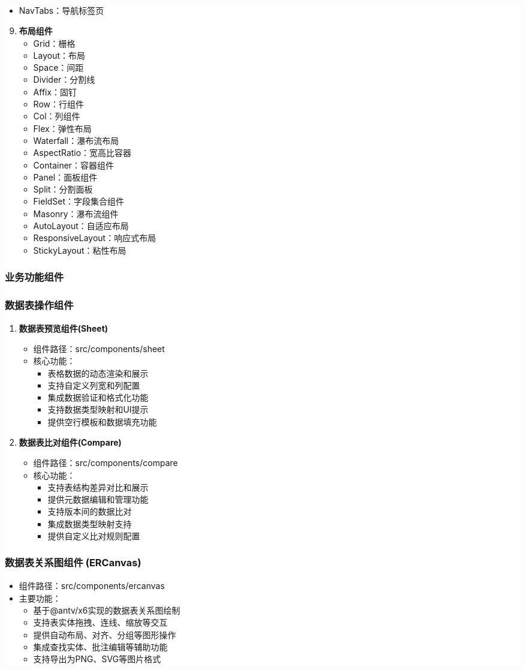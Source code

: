    - NavTabs：导航标签页

9. **布局组件**
   - Grid：栅格
   - Layout：布局
   - Space：间距
   - Divider：分割线
   - Affix：固钉
   - Row：行组件
   - Col：列组件
   - Flex：弹性布局
   - Waterfall：瀑布流布局
   - AspectRatio：宽高比容器
   - Container：容器组件
   - Panel：面板组件
   - Split：分割面板
   - FieldSet：字段集合组件
   - Masonry：瀑布流组件
   - AutoLayout：自适应布局
   - ResponsiveLayout：响应式布局
   - StickyLayout：粘性布局

### 业务功能组件

### 数据表操作组件

1. **数据表预览组件(Sheet)**
   - 组件路径：src/components/sheet
   - 核心功能：
     - 表格数据的动态渲染和展示
     - 支持自定义列宽和列配置
     - 集成数据验证和格式化功能
     - 支持数据类型映射和UI提示
     - 提供空行模板和数据填充功能

2. **数据表比对组件(Compare)**
   - 组件路径：src/components/compare
   - 核心功能：
     - 支持表结构差异对比和展示
     - 提供元数据编辑和管理功能
     - 支持版本间的数据比对
     - 集成数据类型映射支持
     - 提供自定义比对规则配置

### 数据表关系图组件 (ERCanvas)
- 组件路径：src/components/ercanvas
- 主要功能：
  - 基于@antv/x6实现的数据表关系图绘制
  - 支持表实体拖拽、连线、缩放等交互
  - 提供自动布局、对齐、分组等图形操作
  - 集成查找实体、批注编辑等辅助功能
  - 支持导出为PNG、SVG等图片格式

